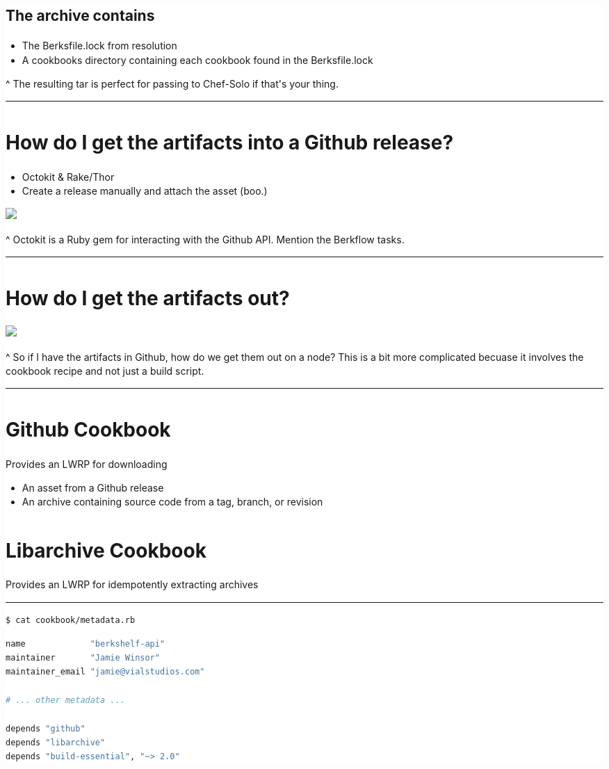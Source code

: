 ## The archive contains

* The Berksfile.lock from resolution
* A cookbooks directory containing each cookbook found in the Berksfile.lock

^ The resulting tar is perfect for passing to Chef-Solo if that's your thing.

---

# How do I get the artifacts into a Github release?

* Octokit & Rake/Thor
* Create a release manually and attach the asset
  (boo.)

![](images/rocket_launch.jpg)

^ Octokit is a Ruby gem for interacting with the Github API. Mention the Berkflow tasks.

---

# How do I get the artifacts out?

![](images/the_files_are_in.gif)

^ So if I have the artifacts in Github, how do we get them out on a node? This is a bit more complicated becuase it involves the cookbook recipe and not just a build script.

---

# Github Cookbook

Provides an LWRP for downloading

* An asset from a Github release
* An archive containing source code from a tag, branch, or revision

# Libarchive Cookbook

Provides an LWRP for idempotently extracting archives

---

```
$ cat cookbook/metadata.rb
```

```ruby
name             "berkshelf-api"
maintainer       "Jamie Winsor"
maintainer_email "jamie@vialstudios.com"

# ... other metadata ...

depends "github"
depends "libarchive"
depends "build-essential", "~> 2.0"
```
